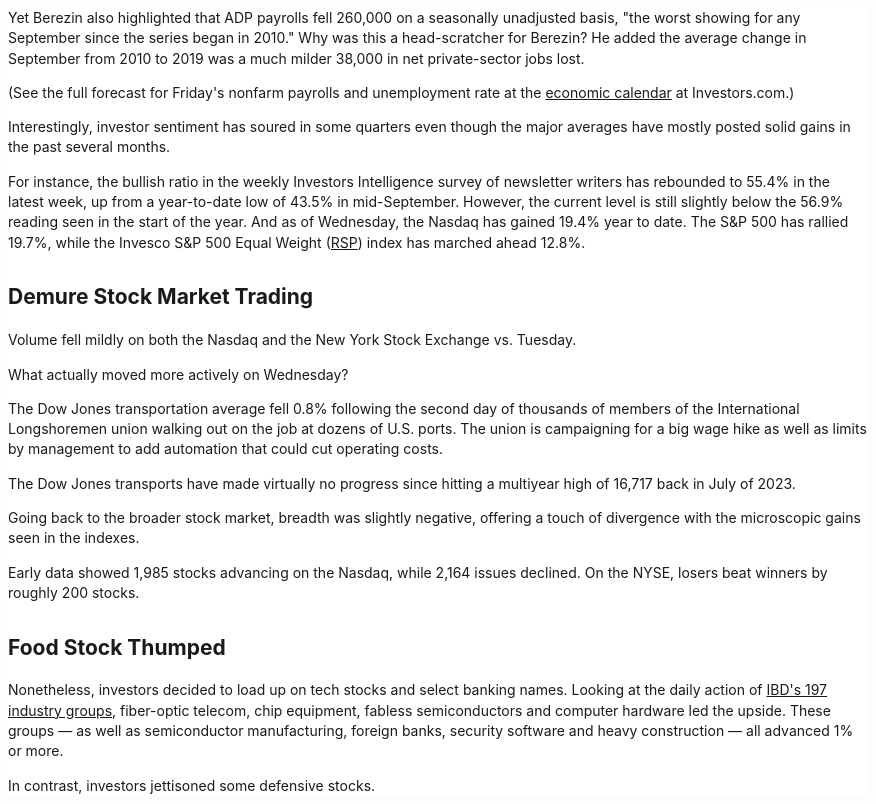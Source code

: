 
Yet Berezin also highlighted that ADP payrolls fell 260,000 on a seasonally unadjusted basis, "the worst showing for any September since the series began in 2010." Why was this a head-scratcher for Berezin? He added the average change in September from 2010 to 2019 was a much milder 38,000 in net private-sector jobs lost.


(See the full forecast for Friday's nonfarm payrolls and unemployment rate at the [economic calendar](https://research.investors.com/economic-calendar/) at Investors.com.)


Interestingly, investor sentiment has soured in some quarters even though the major averages have mostly posted solid gains in the past several months.


For instance, the bullish ratio in the weekly Investors Intelligence survey of newsletter writers has rebounded to 55.4% in the latest week, up from a year-to-date low of 43.5% in mid-September. However, the current level is still slightly below the 56.9% reading seen in the start of the year. And as of Wednesday, the Nasdaq has gained 19.4% year to date. The S&P 500 has rallied 19.7%, while the Invesco S&P 500 Equal Weight ([RSP](https://research.investors.com/quote.aspx?symbol=RSP)) index has marched ahead 12.8%.


Demure Stock Market Trading
---------------------------


Volume fell mildly on both the Nasdaq and the New York Stock Exchange vs. Tuesday.


What actually moved more actively on Wednesday?


The Dow Jones transportation average fell 0.8% following the second day of thousands of members of the International Longshoremen union walking out on the job at dozens of U.S. ports. The union is campaigning for a big wage hike as well as limits by management to add automation that could cut operating costs.


The Dow Jones transports have made virtually no progress since hitting a multiyear high of 16,717 back in July of 2023.


Going back to the broader stock market, breadth was slightly negative, offering a touch of divergence with the microscopic gains seen in the indexes.


Early data showed 1,985 stocks advancing on the Nasdaq, while 2,164 issues declined. On the NYSE, losers beat winners by roughly 200 stocks.


Food Stock Thumped
------------------


Nonetheless, investors decided to load up on tech stocks and select banking names. Looking at the daily action of [IBD's 197 industry groups](https://www.investors.com/ibd-data-tables/), fiber-optic telecom, chip equipment, fabless semiconductors and computer hardware led the upside. These groups — as well as semiconductor manufacturing, foreign banks, security software and heavy construction — all advanced 1% or more.


In contrast, investors jettisoned some defensive stocks.

